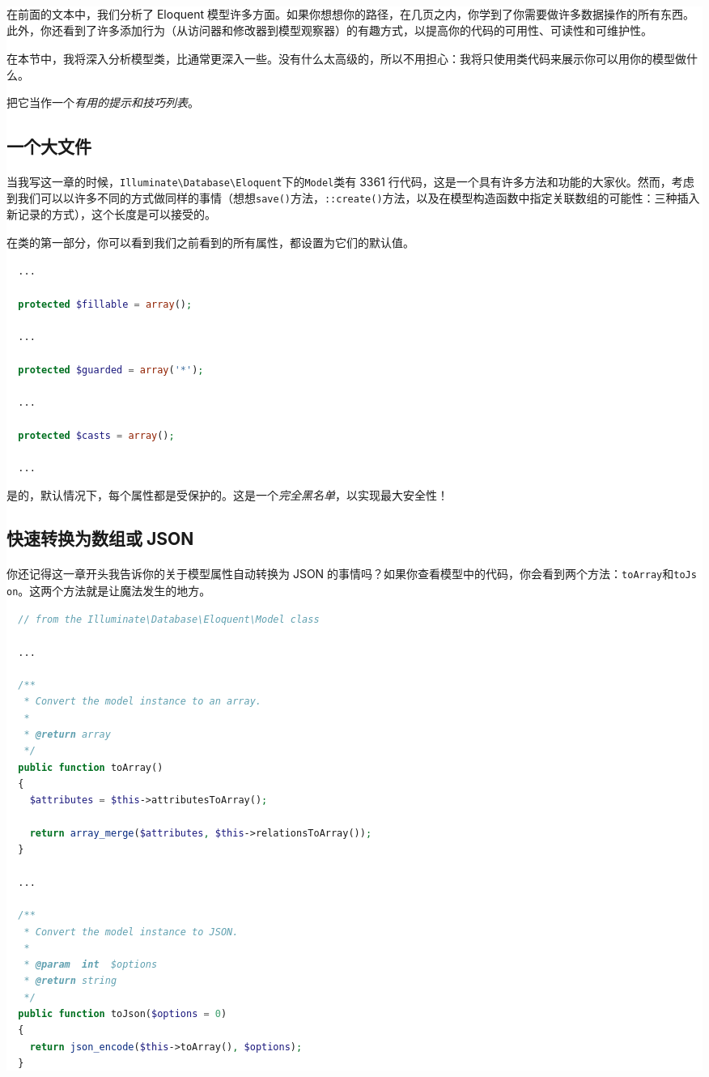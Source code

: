 在前面的文本中，我们分析了 Eloquent 模型许多方面。如果你想想你的路径，在几页之内，你学到了你需要做许多数据操作的所有东西。此外，你还看到了许多添加行为（从访问器和修改器到模型观察器）的有趣方式，以提高你的代码的可用性、可读性和可维护性。

在本节中，我将深入分析模型类，比通常更深入一些。没有什么太高级的，所以不用担心：我将只使用类代码来展示你可以用你的模型做什么。

把它当作一个*有用的提示和技巧列表*。

## 一个大文件

当我写这一章的时候，`Illuminate\Database\Eloquent`下的`Model`类有 3361 行代码，这是一个具有许多方法和功能的大家伙。然而，考虑到我们可以以许多不同的方式做同样的事情（想想`save()`方法，`::create()`方法，以及在模型构造函数中指定关联数组的可能性：三种插入新记录的方式），这个长度是可以接受的。

在类的第一部分，你可以看到我们之前看到的所有属性，都设置为它们的默认值。

```php
  ...

  protected $fillable = array();

  ...

  protected $guarded = array('*');

  ...

  protected $casts = array();

  ...
```

是的，默认情况下，每个属性都是受保护的。这是一个*完全黑名单*，以实现最大安全性！

## 快速转换为数组或 JSON

你还记得这一章开头我告诉你的关于模型属性自动转换为 JSON 的事情吗？如果你查看模型中的代码，你会看到两个方法：`toArray`和`toJson`。这两个方法就是让魔法发生的地方。

```php
  // from the Illuminate\Database\Eloquent\Model class

  ...

  /**
   * Convert the model instance to an array.
   *
   * @return array
   */
  public function toArray()
  {
    $attributes = $this->attributesToArray();

    return array_merge($attributes, $this->relationsToArray());
  }

  ...

  /**
   * Convert the model instance to JSON.
   *
   * @param  int  $options
   * @return string
   */
  public function toJson($options = 0)
  {
    return json_encode($this->toArray(), $options);
  }
```
